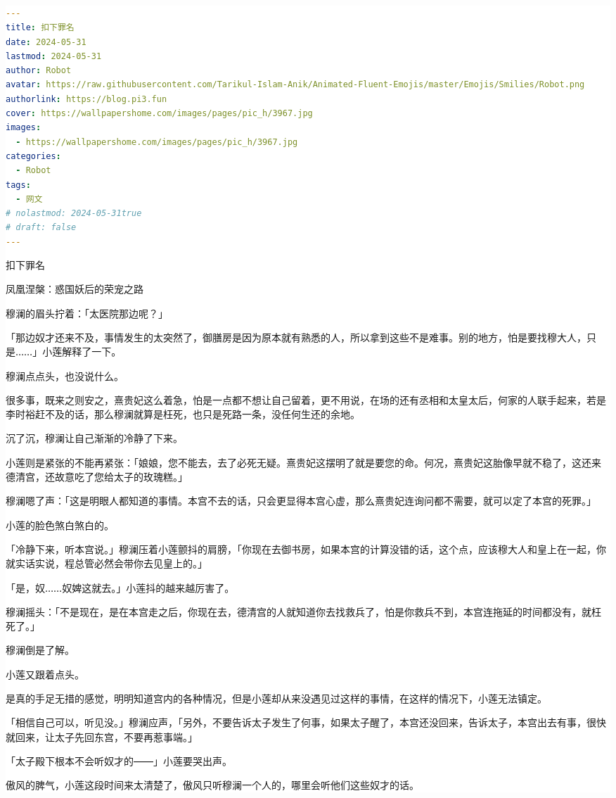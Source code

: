 ```yaml
---
title: 扣下罪名
date: 2024-05-31
lastmod: 2024-05-31
author: Robot
avatar: https://raw.githubusercontent.com/Tarikul-Islam-Anik/Animated-Fluent-Emojis/master/Emojis/Smilies/Robot.png
authorlink: https://blog.pi3.fun
cover: https://wallpapershome.com/images/pages/pic_h/3967.jpg
images:
  - https://wallpapershome.com/images/pages/pic_h/3967.jpg
categories:
  - Robot
tags:
  - 网文
# nolastmod: 2024-05-31true
# draft: false
---
```




扣下罪名

凤凰涅槃：惑国妖后的荣宠之路

穆澜的眉头拧着：「太医院那边呢？」

「那边奴才还来不及，事情发生的太突然了，御膳房是因为原本就有熟悉的人，所以拿到这些不是难事。别的地方，怕是要找穆大人，只是……」小莲解释了一下。

穆澜点点头，也没说什么。

很多事，既来之则安之，熹贵妃这么着急，怕是一点都不想让自己留着，更不用说，在场的还有丞相和太皇太后，何家的人联手起来，若是李时裕赶不及的话，那么穆澜就算是枉死，也只是死路一条，没任何生还的余地。

沉了沉，穆澜让自己渐渐的冷静了下来。

小莲则是紧张的不能再紧张：「娘娘，您不能去，去了必死无疑。熹贵妃这摆明了就是要您的命。何况，熹贵妃这胎像早就不稳了，这还来德清宫，还故意吃了您给太子的玫瑰糕。」

穆澜嗯了声：「这是明眼人都知道的事情。本宫不去的话，只会更显得本宫心虚，那么熹贵妃连询问都不需要，就可以定了本宫的死罪。」

小莲的脸色煞白煞白的。

「冷静下来，听本宫说。」穆澜压着小莲颤抖的肩膀，「你现在去御书房，如果本宫的计算没错的话，这个点，应该穆大人和皇上在一起，你就实话实说，程总管必然会带你去见皇上的。」

「是，奴……奴婢这就去。」小莲抖的越来越厉害了。

穆澜摇头：「不是现在，是在本宫走之后，你现在去，德清宫的人就知道你去找救兵了，怕是你救兵不到，本宫连拖延的时间都没有，就枉死了。」

穆澜倒是了解。

小莲又跟着点头。

是真的手足无措的感觉，明明知道宫内的各种情况，但是小莲却从来没遇见过这样的事情，在这样的情况下，小莲无法镇定。

「相信自己可以，听见没。」穆澜应声，「另外，不要告诉太子发生了何事，如果太子醒了，本宫还没回来，告诉太子，本宫出去有事，很快就回来，让太子先回东宫，不要再惹事端。」

「太子殿下根本不会听奴才的——」小莲要哭出声。

傲风的脾气，小莲这段时间来太清楚了，傲风只听穆澜一个人的，哪里会听他们这些奴才的话。

